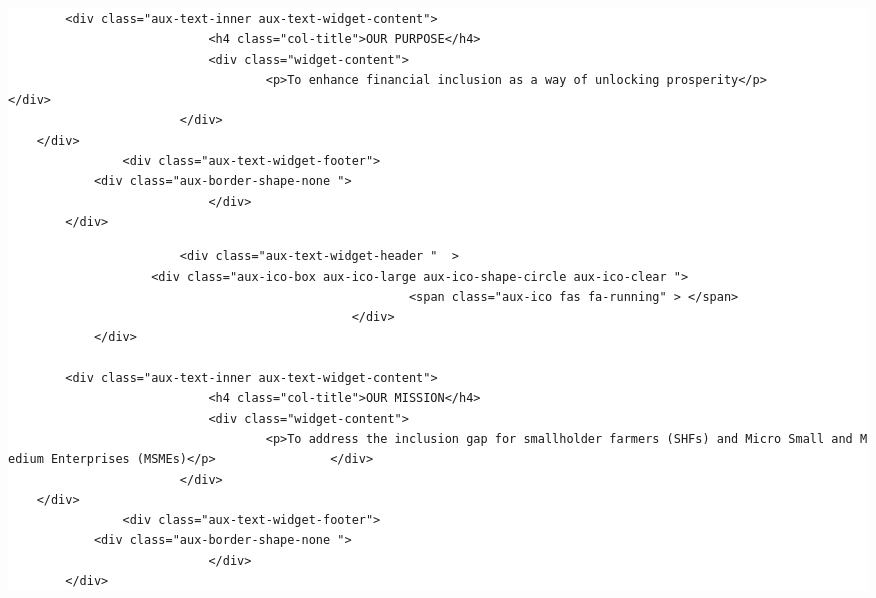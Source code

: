             <div class="aux-text-inner aux-text-widget-content">
                                <h4 class="col-title">OUR PURPOSE</h4>
                                <div class="widget-content">
                                        <p>To enhance financial inclusion as a way of unlocking prosperity</p>                </div>
                            </div>
        </div>
                    <div class="aux-text-widget-footer">
                <div class="aux-border-shape-none ">
                                </div>
            </div>
        
</section>		</div>
				</div>
					</div>
		</div>
				<div class="aux-parallax-section elementor-column elementor-col-25 elementor-top-column elementor-element elementor-element-d839ed1 aux-appear-watch-animation aux-fade-in-right-1" data-id="d839ed1" data-element_type="column" data-settings="{&quot;background_background&quot;:&quot;classic&quot;}">
			<div class="elementor-widget-wrap elementor-element-populated">
						<div class="elementor-element elementor-element-dad328e aux-appear-watch-animation aux-fade-in-up-1 elementor-widget elementor-widget-aux_text" data-id="dad328e" data-element_type="widget" data-widget_type="aux_text.default">
				<div class="elementor-widget-container">
			<section class="widget-container aux-widget-text aux-parent-aub83ee33f">        <div class="aux-widget-advanced-text aux-wrap-style-simple aux-ico-pos-top aux-text-left aux-text-resp-center aux-text-color-dark aux-text-widget-bg-center  " >
        
                            <div class="aux-text-widget-header "  >
                        <div class="aux-ico-box aux-ico-large aux-ico-shape-circle aux-ico-clear ">
                                                            <span class="aux-ico fas fa-running" > </span>
                                                    </div>
                </div>
            
            <div class="aux-text-inner aux-text-widget-content">
                                <h4 class="col-title">OUR MISSION</h4>
                                <div class="widget-content">
                                        <p>To address the inclusion gap for smallholder farmers (SHFs) and Micro Small and Medium Enterprises (MSMEs)</p>                </div>
                            </div>
        </div>
                    <div class="aux-text-widget-footer">
                <div class="aux-border-shape-none ">
                                </div>
            </div>
        
</section>		</div>
				</div>
					</div>
		</div>
				<div class="aux-parallax-section elementor-column elementor-col-25 elementor-top-column elementor-element elementor-element-68e49f2 aux-appear-watch-animation aux-fade-in-right-1" data-id="68e49f2" data-element_type="column" data-settings="{&quot;background_background&quot;:&quot;classic&quot;}">
			<div class="elementor-widget-wrap elementor-element-populated">
						<div class="elementor-element elementor-element-233d538 aux-appear-watch-animation aux-fade-in-up-1 elementor-widget elementor-widget-aux_text" data-id="233d538" data-element_type="widget" data-widget_type="aux_text.default">
				<div class="elementor-widget-container">
			<section class="widget-container aux-widget-text aux-parent-au45802ade">        <div class="aux-widget-advanced-text aux-wrap-style-simple aux-ico-pos-top aux-text-left aux-text-resp-center aux-text-color-dark aux-text-widget-bg-center  " >
        